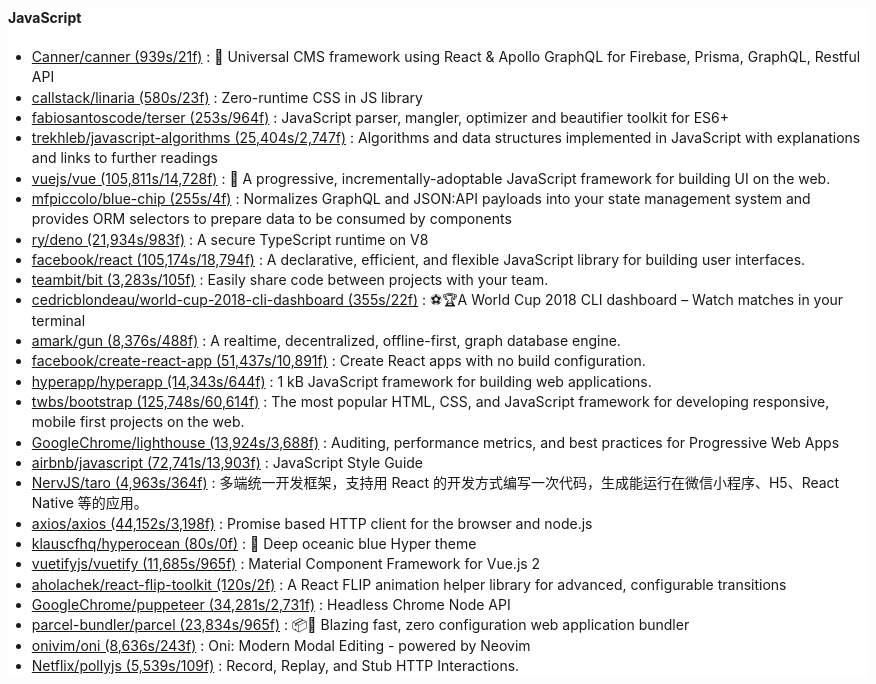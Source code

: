 #### JavaScript
* [Canner/canner (939s/21f)](https://github.com/Canner/canner) : 📡 Universal CMS framework using React & Apollo GraphQL for Firebase, Prisma, GraphQL, Restful API
* [callstack/linaria (580s/23f)](https://github.com/callstack/linaria) : Zero-runtime CSS in JS library
* [fabiosantoscode/terser (253s/964f)](https://github.com/fabiosantoscode/terser) : JavaScript parser, mangler, optimizer and beautifier toolkit for ES6+
* [trekhleb/javascript-algorithms (25,404s/2,747f)](https://github.com/trekhleb/javascript-algorithms) : Algorithms and data structures implemented in JavaScript with explanations and links to further readings
* [vuejs/vue (105,811s/14,728f)](https://github.com/vuejs/vue) : 🖖 A progressive, incrementally-adoptable JavaScript framework for building UI on the web.
* [mfpiccolo/blue-chip (255s/4f)](https://github.com/mfpiccolo/blue-chip) : Normalizes GraphQL and JSON:API payloads into your state management system and provides ORM selectors to prepare data to be consumed by components
* [ry/deno (21,934s/983f)](https://github.com/ry/deno) : A secure TypeScript runtime on V8
* [facebook/react (105,174s/18,794f)](https://github.com/facebook/react) : A declarative, efficient, and flexible JavaScript library for building user interfaces.
* [teambit/bit (3,283s/105f)](https://github.com/teambit/bit) : Easily share code between projects with your team.
* [cedricblondeau/world-cup-2018-cli-dashboard (355s/22f)](https://github.com/cedricblondeau/world-cup-2018-cli-dashboard) : ⚽🏆A World Cup 2018 CLI dashboard – Watch matches in your terminal
* [amark/gun (8,376s/488f)](https://github.com/amark/gun) : A realtime, decentralized, offline-first, graph database engine.
* [facebook/create-react-app (51,437s/10,891f)](https://github.com/facebook/create-react-app) : Create React apps with no build configuration.
* [hyperapp/hyperapp (14,343s/644f)](https://github.com/hyperapp/hyperapp) : 1 kB JavaScript framework for building web applications.
* [twbs/bootstrap (125,748s/60,614f)](https://github.com/twbs/bootstrap) : The most popular HTML, CSS, and JavaScript framework for developing responsive, mobile first projects on the web.
* [GoogleChrome/lighthouse (13,924s/3,688f)](https://github.com/GoogleChrome/lighthouse) : Auditing, performance metrics, and best practices for Progressive Web Apps
* [airbnb/javascript (72,741s/13,903f)](https://github.com/airbnb/javascript) : JavaScript Style Guide
* [NervJS/taro (4,963s/364f)](https://github.com/NervJS/taro) : 多端统一开发框架，支持用 React 的开发方式编写一次代码，生成能运行在微信小程序、H5、React Native 等的应用。
* [axios/axios (44,152s/3,198f)](https://github.com/axios/axios) : Promise based HTTP client for the browser and node.js
* [klauscfhq/hyperocean (80s/0f)](https://github.com/klauscfhq/hyperocean) : 🌊 Deep oceanic blue Hyper theme
* [vuetifyjs/vuetify (11,685s/965f)](https://github.com/vuetifyjs/vuetify) : Material Component Framework for Vue.js 2
* [aholachek/react-flip-toolkit (120s/2f)](https://github.com/aholachek/react-flip-toolkit) : A React FLIP animation helper library for advanced, configurable transitions
* [GoogleChrome/puppeteer (34,281s/2,731f)](https://github.com/GoogleChrome/puppeteer) : Headless Chrome Node API
* [parcel-bundler/parcel (23,834s/965f)](https://github.com/parcel-bundler/parcel) : 📦🚀 Blazing fast, zero configuration web application bundler
* [onivim/oni (8,636s/243f)](https://github.com/onivim/oni) : Oni: Modern Modal Editing - powered by Neovim
* [Netflix/pollyjs (5,539s/109f)](https://github.com/Netflix/pollyjs) : Record, Replay, and Stub HTTP Interactions.

